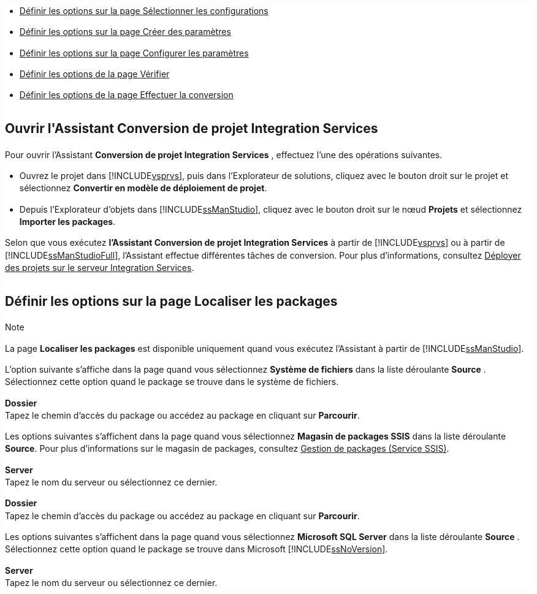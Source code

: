 -   [Définir les options sur la page Sélectionner les configurations](#configurations)  
  
-   [Définir les options sur la page Créer des paramètres](#createParameters)  
  
-   [Définir les options sur la page Configurer les paramètres](#configureParameters)  
  
-   [Définir les options de la page Vérifier](#review)  
  
-   [Définir les options de la page Effectuer la conversion](#conversion)  
  
##  <a name="open_dialog"></a> Ouvrir l'Assistant Conversion de projet Integration Services  
 Pour ouvrir l’Assistant **Conversion de projet Integration Services** , effectuez l’une des opérations suivantes.  
  
-   Ouvrez le projet dans [!INCLUDE[vsprvs](../includes/vsprvs-md.md)], puis dans l’Explorateur de solutions, cliquez avec le bouton droit sur le projet et sélectionnez **Convertir en modèle de déploiement de projet**.  
  
-   Depuis l’Explorateur d’objets dans [!INCLUDE[ssManStudio](../includes/ssmanstudio-md.md)], cliquez avec le bouton droit sur le nœud **Projets** et sélectionnez **Importer les packages**.  
  
 Selon que vous exécutez **l’Assistant Conversion de projet Integration Services** à partir de [!INCLUDE[vsprvs](../includes/vsprvs-md.md)] ou à partir de [!INCLUDE[ssManStudioFull](../includes/ssmanstudiofull-md.md)], l’Assistant effectue différentes tâches de conversion. Pour plus d’informations, consultez [Déployer des projets sur le serveur Integration Services](../../2014/integration-services/deploy-projects-to-integration-services-server.md).  
  
##  <a name="locate"></a> Définir les options sur la page Localiser les packages  
  
> [!NOTE]  
>  La page **Localiser les packages** est disponible uniquement quand vous exécutez l’Assistant à partir de [!INCLUDE[ssManStudio](../includes/ssmanstudio-md.md)].  
  
 L’option suivante s’affiche dans la page quand vous sélectionnez **Système de fichiers** dans la liste déroulante **Source** . Sélectionnez cette option quand le package se trouve dans le système de fichiers.  
  
 **Dossier**  
 Tapez le chemin d’accès du package ou accédez au package en cliquant sur **Parcourir**.  
  
 Les options suivantes s’affichent dans la page quand vous sélectionnez **Magasin de packages SSIS** dans la liste déroulante **Source**. Pour plus d’informations sur le magasin de packages, consultez [Gestion de packages &#40;Service SSIS&#41;](service/package-management-ssis-service.md).  
  
 **Server**  
 Tapez le nom du serveur ou sélectionnez ce dernier.  
  
 **Dossier**  
 Tapez le chemin d’accès du package ou accédez au package en cliquant sur **Parcourir**.  
  
 Les options suivantes s’affichent dans la page quand vous sélectionnez **Microsoft SQL Server** dans la liste déroulante **Source** . Sélectionnez cette option quand le package se trouve dans Microsoft [!INCLUDE[ssNoVersion](../includes/ssnoversion-md.md)].  
  
 **Server**  
 Tapez le nom du serveur ou sélectionnez ce dernier.  
  
